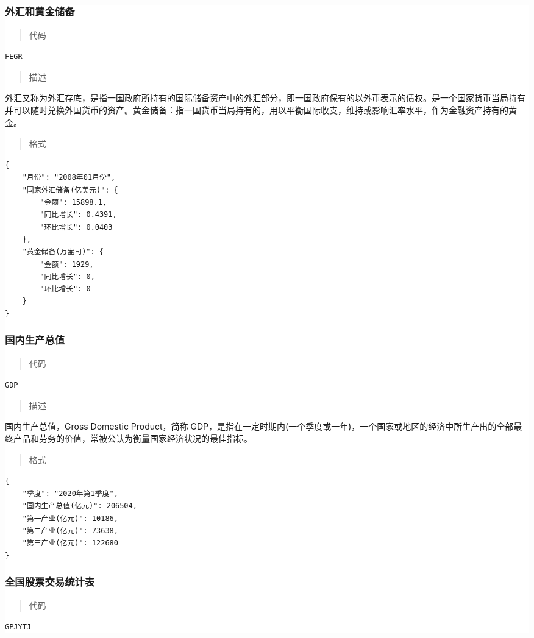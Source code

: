 ### 外汇和黄金储备

> 代码

`FEGR`

> 描述

外汇又称为外汇存底，是指一国政府所持有的国际储备资产中的外汇部分，即一国政府保有的以外币表示的债权。是一个国家货币当局持有并可以随时兑换外国货币的资产。黄金储备：指一国货币当局持有的，用以平衡国际收支，维持或影响汇率水平，作为金融资产持有的黄金。

> 格式

```
{
    "月份": "2008年01月份",
    "国家外汇储备(亿美元)": {
        "金额": 15898.1,
        "同比增长": 0.4391,
        "环比增长": 0.0403
    },
    "黄金储备(万盎司)": {
        "金额": 1929,
        "同比增长": 0,
        "环比增长": 0
    }
}
```

### 国内生产总值

> 代码

`GDP`

> 描述

国内生产总值，Gross Domestic Product，简称 GDP，是指在一定时期内(一个季度或一年)，一个国家或地区的经济中所生产出的全部最终产品和劳务的价值，常被公认为衡量国家经济状况的最佳指标。

> 格式

```
{
    "季度": "2020年第1季度", 
    "国内生产总值(亿元)": 206504, 
    "第一产业(亿元)": 10186, 
    "第二产业(亿元)": 73638, 
    "第三产业(亿元)": 122680
}
```

### 全国股票交易统计表

> 代码

`GPJYTJ`
